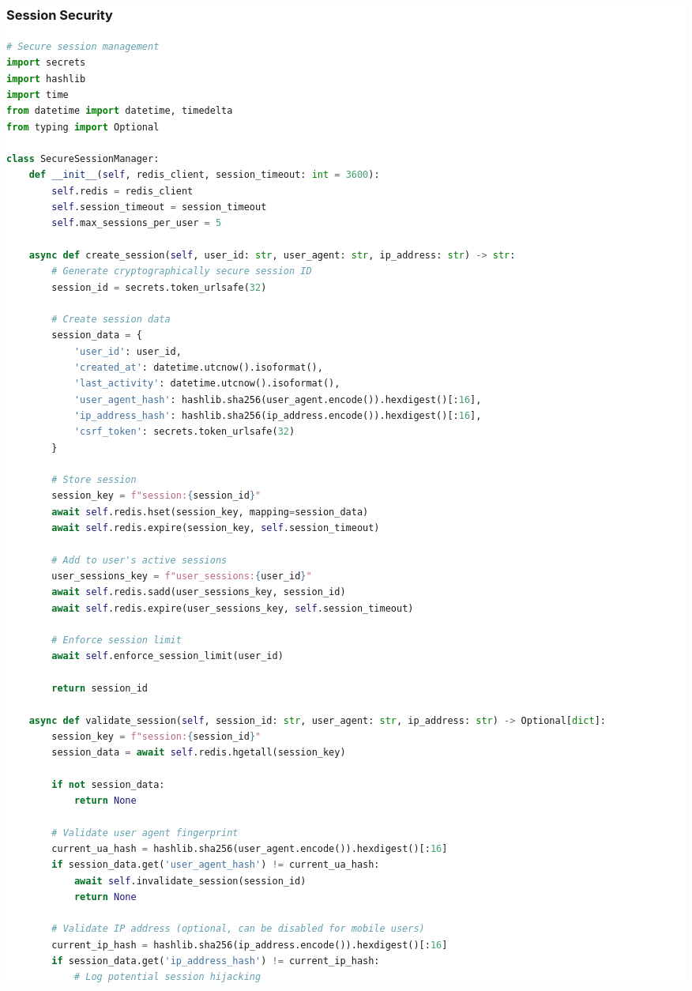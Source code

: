 ### Session Security

```python
# Secure session management
import secrets
import hashlib
import time
from datetime import datetime, timedelta
from typing import Optional

class SecureSessionManager:
    def __init__(self, redis_client, session_timeout: int = 3600):
        self.redis = redis_client
        self.session_timeout = session_timeout
        self.max_sessions_per_user = 5
    
    async def create_session(self, user_id: str, user_agent: str, ip_address: str) -> str:
        # Generate cryptographically secure session ID
        session_id = secrets.token_urlsafe(32)
        
        # Create session data
        session_data = {
            'user_id': user_id,
            'created_at': datetime.utcnow().isoformat(),
            'last_activity': datetime.utcnow().isoformat(),
            'user_agent_hash': hashlib.sha256(user_agent.encode()).hexdigest()[:16],
            'ip_address_hash': hashlib.sha256(ip_address.encode()).hexdigest()[:16],
            'csrf_token': secrets.token_urlsafe(32)
        }
        
        # Store session
        session_key = f"session:{session_id}"
        await self.redis.hset(session_key, mapping=session_data)
        await self.redis.expire(session_key, self.session_timeout)
        
        # Add to user's active sessions
        user_sessions_key = f"user_sessions:{user_id}"
        await self.redis.sadd(user_sessions_key, session_id)
        await self.redis.expire(user_sessions_key, self.session_timeout)
        
        # Enforce session limit
        await self.enforce_session_limit(user_id)
        
        return session_id
    
    async def validate_session(self, session_id: str, user_agent: str, ip_address: str) -> Optional[dict]:
        session_key = f"session:{session_id}"
        session_data = await self.redis.hgetall(session_key)
        
        if not session_data:
            return None
        
        # Validate user agent fingerprint
        current_ua_hash = hashlib.sha256(user_agent.encode()).hexdigest()[:16]
        if session_data.get('user_agent_hash') != current_ua_hash:
            await self.invalidate_session(session_id)
            return None
        
        # Validate IP address (optional, can be disabled for mobile users)
        current_ip_hash = hashlib.sha256(ip_address.encode()).hexdigest()[:16]
        if session_data.get('ip_address_hash') != current_ip_hash:
            # Log potential session hijacking
```